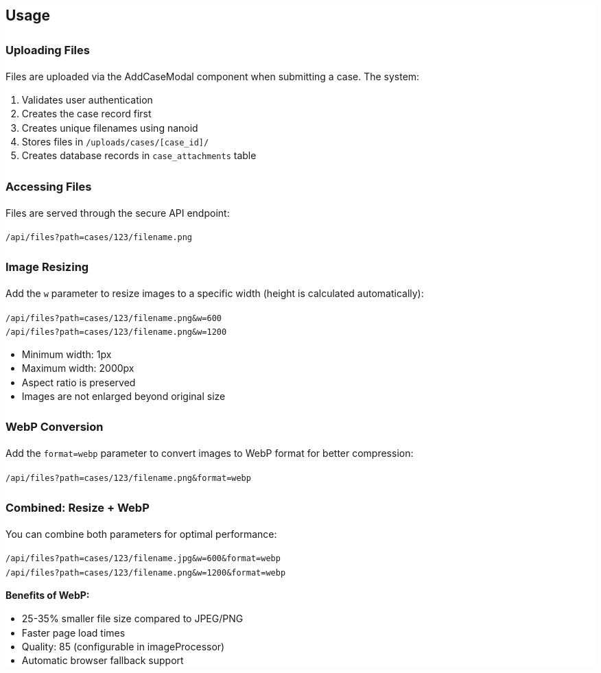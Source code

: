 ## Usage

### Uploading Files

Files are uploaded via the AddCaseModal component when submitting a case. The system:
1. Validates user authentication
2. Creates the case record first
3. Creates unique filenames using nanoid
4. Stores files in `/uploads/cases/[case_id]/`
5. Creates database records in `case_attachments` table

### Accessing Files

Files are served through the secure API endpoint:

```
/api/files?path=cases/123/filename.png
```

### Image Resizing

Add the `w` parameter to resize images to a specific width (height is calculated automatically):

```
/api/files?path=cases/123/filename.png&w=600
/api/files?path=cases/123/filename.png&w=1200
```

- Minimum width: 1px
- Maximum width: 2000px
- Aspect ratio is preserved
- Images are not enlarged beyond original size

### WebP Conversion

Add the `format=webp` parameter to convert images to WebP format for better compression:

```
/api/files?path=cases/123/filename.png&format=webp
```

### Combined: Resize + WebP

You can combine both parameters for optimal performance:

```
/api/files?path=cases/123/filename.jpg&w=600&format=webp
/api/files?path=cases/123/filename.png&w=1200&format=webp
```

**Benefits of WebP:**
- 25-35% smaller file size compared to JPEG/PNG
- Faster page load times
- Quality: 85 (configurable in imageProcessor)
- Automatic browser fallback support
